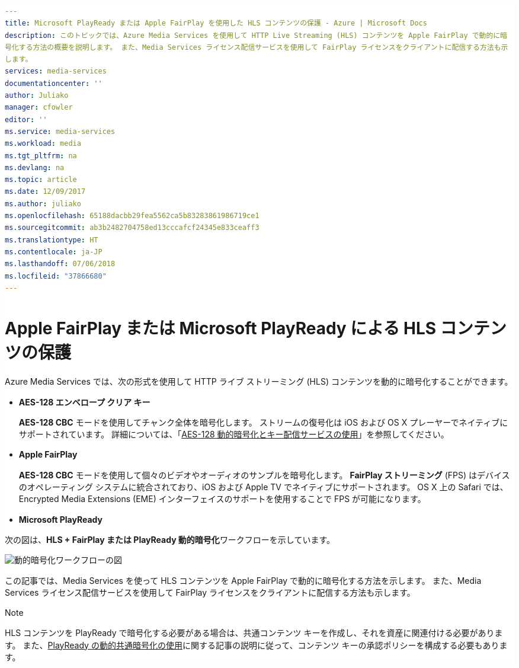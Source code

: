 ```yaml
---
title: Microsoft PlayReady または Apple FairPlay を使用した HLS コンテンツの保護 - Azure | Microsoft Docs
description: このトピックでは、Azure Media Services を使用して HTTP Live Streaming (HLS) コンテンツを Apple FairPlay で動的に暗号化する方法の概要を説明します。 また、Media Services ライセンス配信サービスを使用して FairPlay ライセンスをクライアントに配信する方法も示します。
services: media-services
documentationcenter: ''
author: Juliako
manager: cfowler
editor: ''
ms.service: media-services
ms.workload: media
ms.tgt_pltfrm: na
ms.devlang: na
ms.topic: article
ms.date: 12/09/2017
ms.author: juliako
ms.openlocfilehash: 65188dacbb29fea5562ca5b83283861986719ce1
ms.sourcegitcommit: ab3b2482704758ed13cccafcf24345e833ceaff3
ms.translationtype: HT
ms.contentlocale: ja-JP
ms.lasthandoff: 07/06/2018
ms.locfileid: "37866680"
---
```

# <a name="protect-your-hls-content-with-apple-fairplay-or-microsoft-playready"></a>Apple FairPlay または Microsoft PlayReady による HLS コンテンツの保護
Azure Media Services では、次の形式を使用して HTTP ライブ ストリーミング (HLS) コンテンツを動的に暗号化することができます。  

* **AES-128 エンベロープ クリア キー**

    **AES-128 CBC** モードを使用してチャンク全体を暗号化します。 ストリームの復号化は iOS および OS X プレーヤーでネイティブにサポートされています。 詳細については、「[AES-128 動的暗号化とキー配信サービスの使用](media-services-protect-with-aes128.md)」を参照してください。
* **Apple FairPlay**

    **AES-128 CBC** モードを使用して個々のビデオやオーディオのサンプルを暗号化します。 **FairPlay ストリーミング** (FPS) はデバイスのオペレーティング システムに統合されており、iOS および Apple TV でネイティブにサポートされます。 OS X 上の Safari では、Encrypted Media Extensions (EME) インターフェイスのサポートを使用することで FPS が可能になります。
* **Microsoft PlayReady**

次の図は、**HLS + FairPlay または PlayReady 動的暗号化**ワークフローを示しています。

![動的暗号化ワークフローの図](./media/media-services-content-protection-overview/media-services-content-protection-with-FairPlay.png)

この記事では、Media Services を使って HLS コンテンツを Apple FairPlay で動的に暗号化する方法を示します。 また、Media Services ライセンス配信サービスを使用して FairPlay ライセンスをクライアントに配信する方法も示します。

> [!NOTE]
> HLS コンテンツを PlayReady で暗号化する必要がある場合は、共通コンテンツ キーを作成し、それを資産に関連付ける必要があります。 また、[PlayReady の動的共通暗号化の使用](media-services-protect-with-playready-widevine.md)に関する記事の説明に従って、コンテンツ キーの承認ポリシーを構成する必要もあります。
>
>
